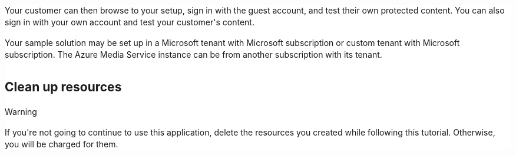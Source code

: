 Your customer can then browse to your setup, sign in with the guest account, and test their own protected content. You can also sign in with your own account and test your customer's content.

Your sample solution may be set up in a Microsoft tenant with Microsoft subscription or custom tenant with Microsoft subscription. The Azure Media Service instance can be from another subscription with its tenant.

## Clean up resources

> [!WARNING]
> If you're not going to continue to use this application, delete the resources you created while following this tutorial. Otherwise, you will be charged for them.
